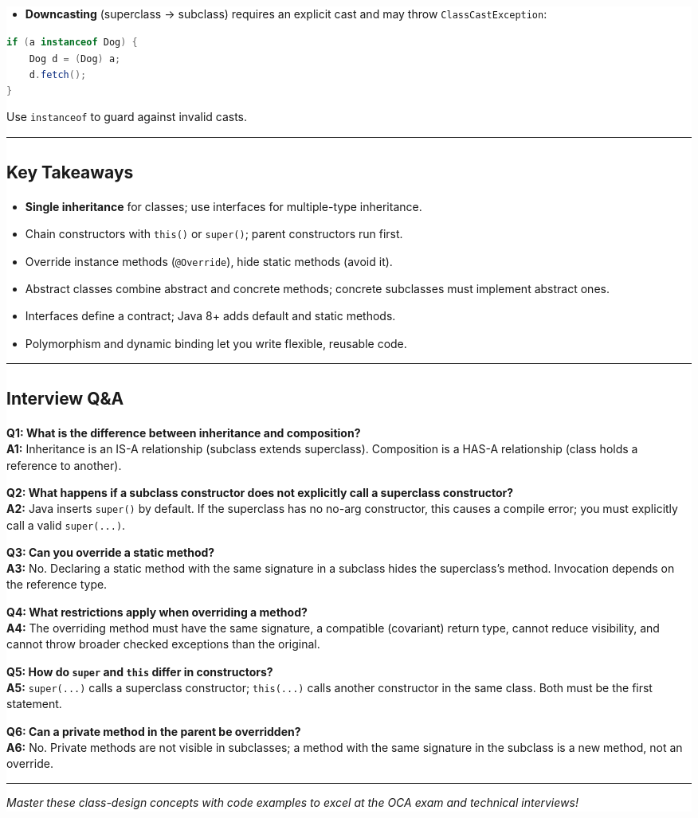 - **Downcasting** (superclass → subclass) requires an explicit cast and may throw `ClassCastException`:
    

```java
if (a instanceof Dog) {
    Dog d = (Dog) a;
    d.fetch();
}
```

Use `instanceof` to guard against invalid casts.

---

## Key Takeaways

- **Single inheritance** for classes; use interfaces for multiple-type inheritance.
    
- Chain constructors with `this()` or `super()`; parent constructors run first.
    
- Override instance methods (`@Override`), hide static methods (avoid it).
    
- Abstract classes combine abstract and concrete methods; concrete subclasses must implement abstract ones.
    
- Interfaces define a contract; Java 8+ adds default and static methods.
    
- Polymorphism and dynamic binding let you write flexible, reusable code.
    

---

## Interview Q&A

**Q1: What is the difference between inheritance and composition?**  
**A1:** Inheritance is an IS-A relationship (subclass extends superclass). Composition is a HAS-A relationship (class holds a reference to another).

**Q2: What happens if a subclass constructor does not explicitly call a superclass constructor?**  
**A2:** Java inserts `super()` by default. If the superclass has no no-arg constructor, this causes a compile error; you must explicitly call a valid `super(...)`.

**Q3: Can you override a static method?**  
**A3:** No. Declaring a static method with the same signature in a subclass hides the superclass’s method. Invocation depends on the reference type.

**Q4: What restrictions apply when overriding a method?**  
**A4:** The overriding method must have the same signature, a compatible (covariant) return type, cannot reduce visibility, and cannot throw broader checked exceptions than the original.

**Q5: How do `super` and `this` differ in constructors?**  
**A5:** `super(...)` calls a superclass constructor; `this(...)` calls another constructor in the same class. Both must be the first statement.

**Q6: Can a private method in the parent be overridden?**  
**A6:** No. Private methods are not visible in subclasses; a method with the same signature in the subclass is a new method, not an override.

---

_Master these class-design concepts with code examples to excel at the OCA exam and technical interviews!_